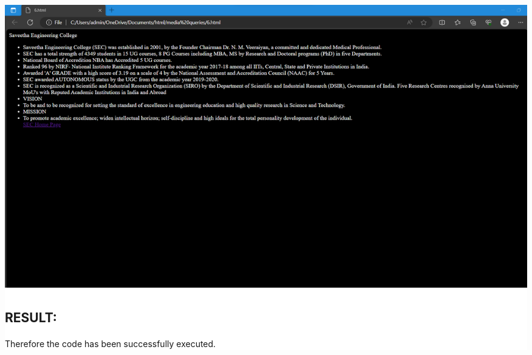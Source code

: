   ![Alt text](7-6dark.png)


## RESULT:
  Therefore the code has been successfully executed.







